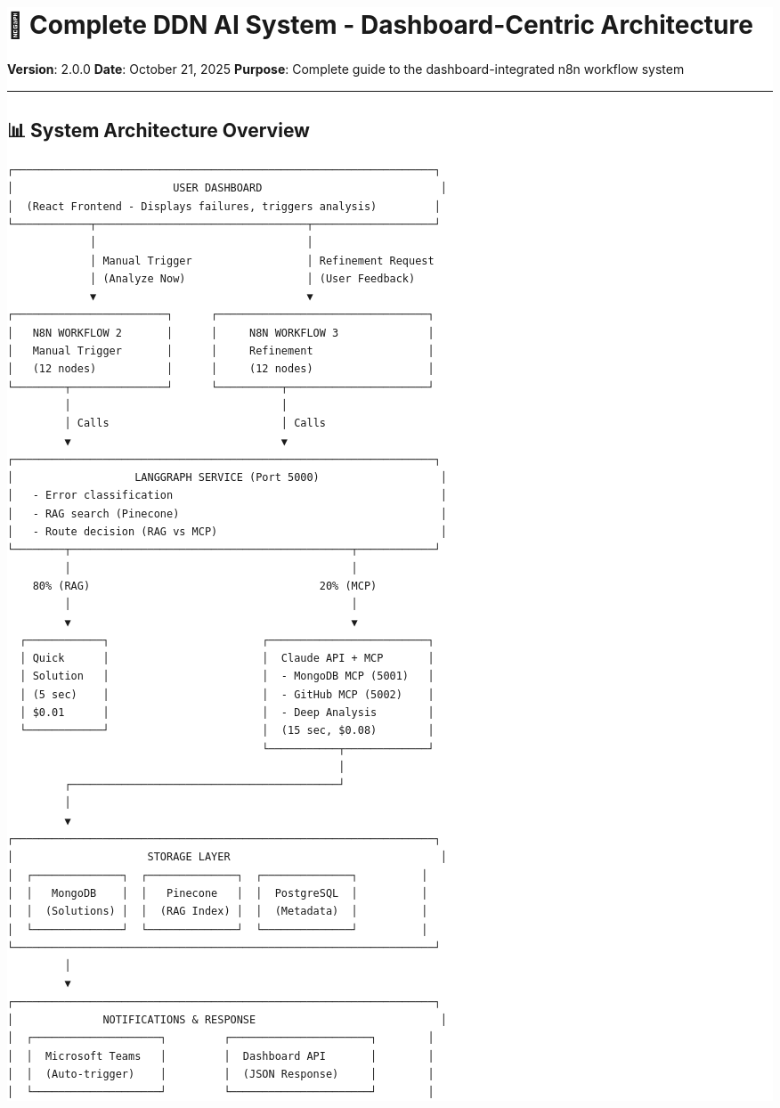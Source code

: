# 🚀 Complete DDN AI System - Dashboard-Centric Architecture

**Version**: 2.0.0
**Date**: October 21, 2025
**Purpose**: Complete guide to the dashboard-integrated n8n workflow system

---

## 📊 System Architecture Overview

```
┌──────────────────────────────────────────────────────────────────┐
│                         USER DASHBOARD                            │
│  (React Frontend - Displays failures, triggers analysis)         │
└────────────┬─────────────────────────────────┬───────────────────┘
             │                                 │
             │ Manual Trigger                  │ Refinement Request
             │ (Analyze Now)                   │ (User Feedback)
             ▼                                 ▼
┌────────────────────────┐      ┌─────────────────────────────────┐
│   N8N WORKFLOW 2       │      │     N8N WORKFLOW 3              │
│   Manual Trigger       │      │     Refinement                  │
│   (12 nodes)           │      │     (12 nodes)                  │
└────────┬───────────────┘      └──────────┬──────────────────────┘
         │                                 │
         │ Calls                           │ Calls
         ▼                                 ▼
┌──────────────────────────────────────────────────────────────────┐
│                   LANGGRAPH SERVICE (Port 5000)                   │
│   - Error classification                                          │
│   - RAG search (Pinecone)                                         │
│   - Route decision (RAG vs MCP)                                   │
└────────┬────────────────────────────────────────────┬────────────┘
         │                                            │
    80% (RAG)                                    20% (MCP)
         │                                            │
         ▼                                            ▼
  ┌────────────┐                        ┌─────────────────────────┐
  │ Quick      │                        │  Claude API + MCP       │
  │ Solution   │                        │  - MongoDB MCP (5001)   │
  │ (5 sec)    │                        │  - GitHub MCP (5002)    │
  │ $0.01      │                        │  - Deep Analysis        │
  └────────────┘                        │  (15 sec, $0.08)        │
                                        └───────────┬─────────────┘
                                                    │
         ┌──────────────────────────────────────────┘
         │
         ▼
┌──────────────────────────────────────────────────────────────────┐
│                     STORAGE LAYER                                 │
│  ┌──────────────┐  ┌──────────────┐  ┌──────────────┐          │
│  │   MongoDB    │  │   Pinecone   │  │  PostgreSQL  │          │
│  │  (Solutions) │  │  (RAG Index) │  │  (Metadata)  │          │
│  └──────────────┘  └──────────────┘  └──────────────┘          │
└──────────────────────────────────────────────────────────────────┘
         │
         ▼
┌──────────────────────────────────────────────────────────────────┐
│              NOTIFICATIONS & RESPONSE                             │
│  ┌────────────────────┐         ┌──────────────────────┐        │
│  │  Microsoft Teams   │         │  Dashboard API       │        │
│  │  (Auto-trigger)    │         │  (JSON Response)     │        │
│  └────────────────────┘         └──────────────────────┘        │
```